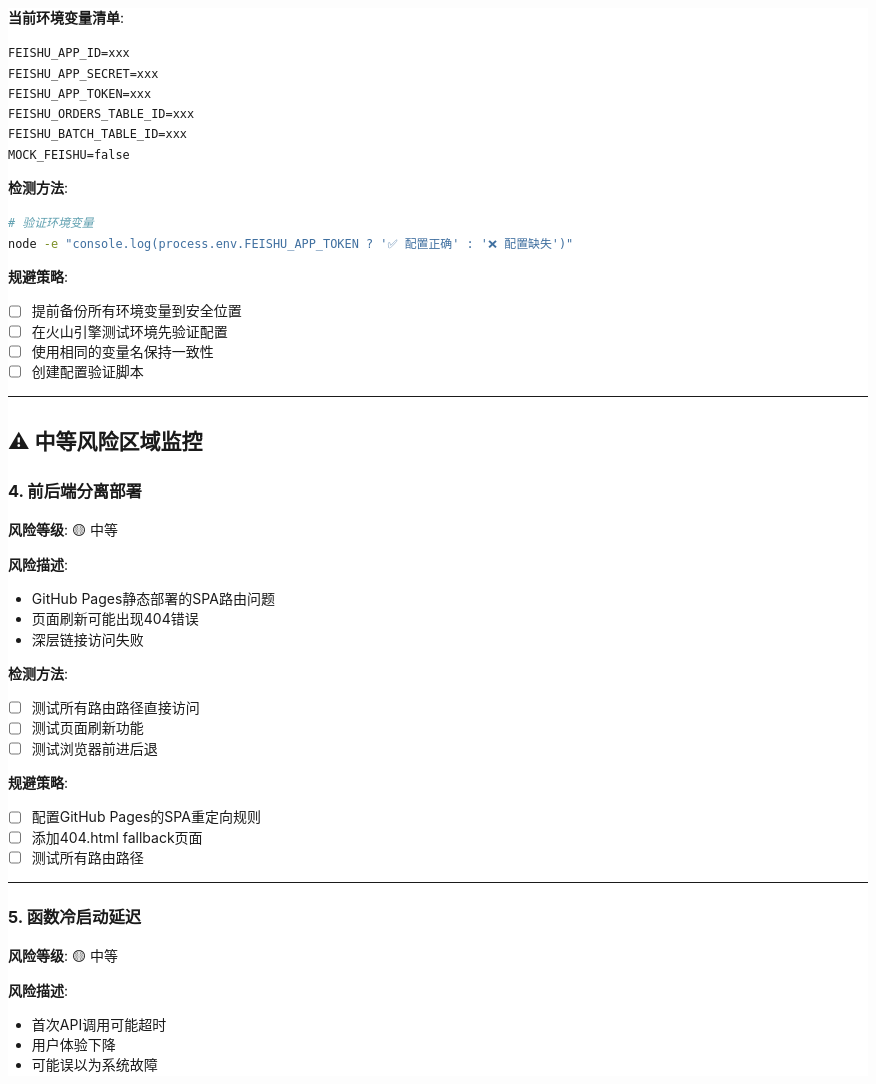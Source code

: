 **当前环境变量清单**:
```
FEISHU_APP_ID=xxx
FEISHU_APP_SECRET=xxx
FEISHU_APP_TOKEN=xxx
FEISHU_ORDERS_TABLE_ID=xxx
FEISHU_BATCH_TABLE_ID=xxx
MOCK_FEISHU=false
```

**检测方法**:
```bash
# 验证环境变量
node -e "console.log(process.env.FEISHU_APP_TOKEN ? '✅ 配置正确' : '❌ 配置缺失')"
```

**规避策略**:
- [ ] 提前备份所有环境变量到安全位置
- [ ] 在火山引擎测试环境先验证配置
- [ ] 使用相同的变量名保持一致性
- [ ] 创建配置验证脚本

---

## ⚠️ 中等风险区域监控

### 4. 前后端分离部署

**风险等级**: 🟡 中等

**风险描述**:
- GitHub Pages静态部署的SPA路由问题
- 页面刷新可能出现404错误
- 深层链接访问失败

**检测方法**:
- [ ] 测试所有路由路径直接访问
- [ ] 测试页面刷新功能
- [ ] 测试浏览器前进后退

**规避策略**:
- [ ] 配置GitHub Pages的SPA重定向规则
- [ ] 添加404.html fallback页面
- [ ] 测试所有路由路径

---

### 5. 函数冷启动延迟

**风险等级**: 🟡 中等

**风险描述**:
- 首次API调用可能超时
- 用户体验下降
- 可能误以为系统故障
